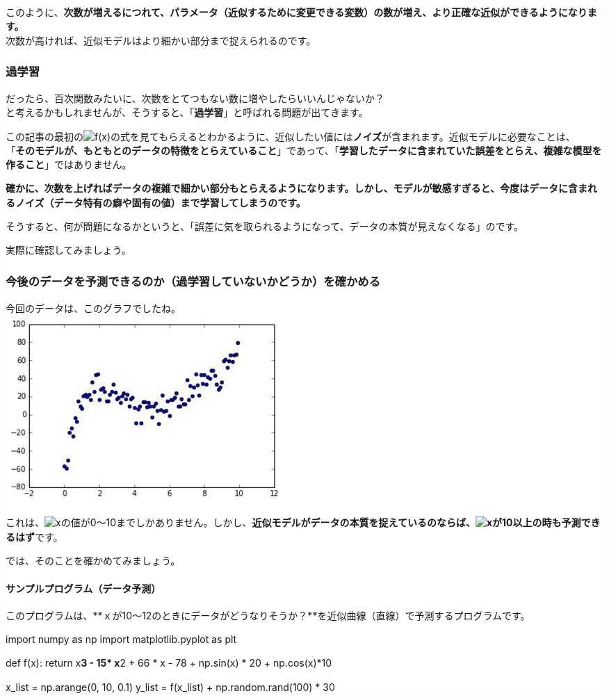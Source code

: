   
このように、**次数が増えるにつれて、パラメータ（近似するために変更できる変数）の数が増え、より正確な近似ができるようになります。**  
次数が高ければ、近似モデルはより細かい部分まで捉えられるのです。  
  
  
### 過学習

だったら、百次関数みたいに、次数をとてつもない数に増やしたらいいんじゃないか？  
と考えるかもしれませんが、そうすると、「**過学習**」と呼ばれる問題が出てきます。

  
この記事の最初の![f(x)](https://chart.apis.google.com/chart?cht=tx&chl=f%28x%29)の式を見てもらえるとわかるように、近似したい値には**ノイズ**が含まれます。近似モデルに必要なことは、  
「**そのモデルが、もともとのデータの特徴をとらえていること**」であって、「**学習したデータに含まれていた誤差をとらえ、複雑な模型を作ること**」ではありません。

  
**確かに、次数を上げればデータの複雑で細かい部分もとらえるようになります。しかし、モデルが敏感すぎると、今度はデータに含まれるノイズ（データ特有の癖や固有の値）まで学習してしまうのです。**

そうすると、何が問題になるかというと、「誤差に気を取られるようになって、データの本質が見えなくなる」のです。

  
実際に確認してみましょう。  
  
### 今後のデータを予測できるのか（過学習していないかどうか）を確かめる

今回のデータは、このグラフでしたね。  
![f:id:pythonjacascript:20190101171542j:plain](/images/ppythonjacascript2019010120190101171542.jpg "f:id:pythonjacascript:20190101171542j:plain")

これは、![x](https://chart.apis.google.com/chart?cht=tx&chl=x)の値が0～10までしかありません。しかし、**近似モデルがデータの本質を捉えているのならば、![x](https://chart.apis.google.com/chart?cht=tx&chl=x)が10以上の時も予測できるはず**です。

  
では、そのことを確かめてみましょう。  
  
#### サンプルプログラム（データ予測）

このプログラムは、**ｘが10～12のときにデータがどうなりそうか？**を近似曲線（直線）で予測するプログラムです。

import numpy as np
import matplotlib.pyplot as plt 

def f(x):
    return x**3 - 15* x**2 + 66 * x - 78 + np.sin(x) * 20 + np.cos(x)*10
    
x_list = np.arange(0, 10, 0.1)
y_list = f(x_list) + np.random.rand(100) * 30
